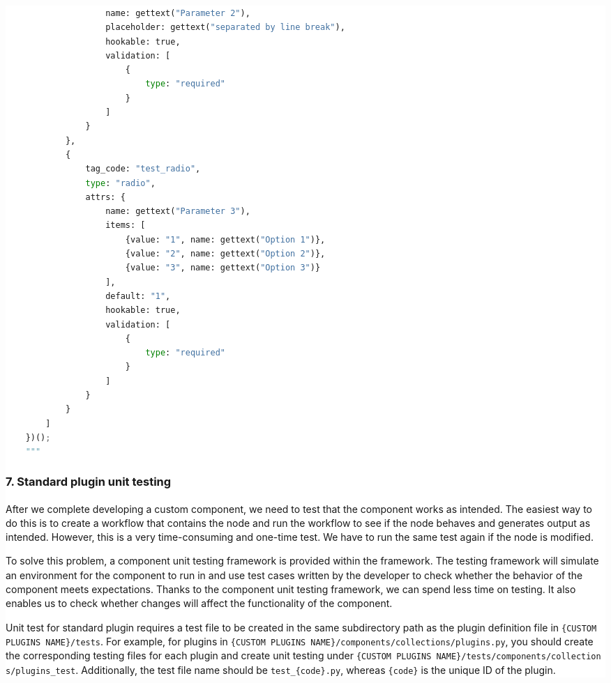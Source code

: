 ```python
                    name: gettext("Parameter 2"),
                    placeholder: gettext("separated by line break"),
                    hookable: true,
                    validation: [
                        {
                            type: "required"
                        }
                    ]
                }
            },
            {
                tag_code: "test_radio",
                type: "radio",
                attrs: {
                    name: gettext("Parameter 3"),
                    items: [
                        {value: "1", name: gettext("Option 1")},
                        {value: "2", name: gettext("Option 2")},
                        {value: "3", name: gettext("Option 3")}
                    ],
                    default: "1",
                    hookable: true,
                    validation: [
                        {
                            type: "required"
                        }
                    ]
                }
            }
        ]
    })();
    """
```

### 7. Standard plugin unit testing

After we complete developing a custom component, we need to test that the component works as intended. The easiest way to do this is to create a workflow that contains the node and run the workflow to
see if the node behaves and generates output as intended. However, this is a very time-consuming and one-time test. We have to run the same test again if the node is modified.

To solve this problem, a component unit testing framework is provided within the framework. The testing framework will simulate an environment for the component to run in and use test cases written by the developer to check
whether the behavior of the component meets expectations. Thanks to the component unit testing framework, we can spend less time on testing. It also enables us to check whether changes will affect the functionality of the component.

Unit test for standard plugin requires a test file to be created in the same subdirectory path as the plugin definition file in `{CUSTOM PLUGINS NAME}/tests`. For example,
for plugins in `{CUSTOM PLUGINS NAME}/components/collections/plugins.py`,
you should create the corresponding testing files for each plugin and create unit testing under `{CUSTOM PLUGINS NAME}/tests/components/collections/plugins_test`.
Additionally, the test file name should be `test_{code}.py`, whereas `{code}` is the unique ID of the plugin.
